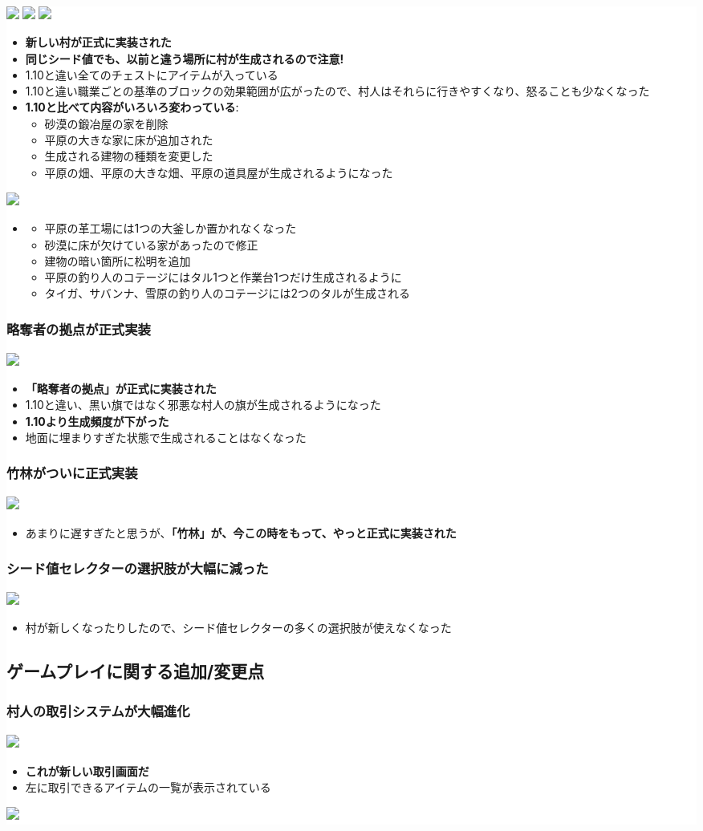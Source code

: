 ![](https://cdn-ak.f.st-hatena.com/images/fotolife/s/sasigume/20210208/20210208120320.jpg) ![](https://cdn-ak.f.st-hatena.com/images/fotolife/s/sasigume/20210208/20210208120327.jpg) ![](https://cdn-ak.f.st-hatena.com/images/fotolife/s/sasigume/20210208/20210208120324.jpg)

*   **新しい村が正式に実装された**
*   **同じシード値でも、以前と違う場所に村が生成されるので注意!**
*   1.10と違い全てのチェストにアイテムが入っている
*   1.10と違い職業ごとの基準のブロックの効果範囲が広がったので、村人はそれらに行きやすくなり、怒ることも少なくなった
*   **1.10と比べて内容がいろいろ変わっている**:
    *   砂漠の鍛冶屋の家を削除
    *   平原の大きな家に床が追加された
    *   生成される建物の種類を変更した
    *   平原の畑、平原の大きな畑、平原の道具屋が生成されるようになった

![](https://cdn-ak.f.st-hatena.com/images/fotolife/s/sasigume/20210208/20210208120355.jpg)

*   *   平原の革工場には1つの大釜しか置かれなくなった
    *   砂漠に床が欠けている家があったので修正
    *   建物の暗い箇所に松明を追加
    *   平原の釣り人のコテージにはタル1つと作業台1つだけ生成されるように
    *   タイガ、サバンナ、雪原の釣り人のコテージには2つのタルが生成される

### 略奪者の拠点が正式実装

![](https://cdn-ak.f.st-hatena.com/images/fotolife/s/sasigume/20210208/20210208120301.jpg)

*   **「略奪者の拠点」が正式に実装された**
*   1.10と違い、黒い旗ではなく邪悪な村人の旗が生成されるようになった
*   **1.10より生成頻度が下がった**
*   地面に埋まりすぎた状態で生成されることはなくなった

### 竹林がついに正式実装

![](https://cdn-ak.f.st-hatena.com/images/fotolife/s/sasigume/20210208/20210208120207.jpg)

*   あまりに遅すぎたと思うが、**「竹林」が、今この時をもって、やっと正式に実装された**

### シード値セレクターの選択肢が大幅に減った

![](https://cdn-ak.f.st-hatena.com/images/fotolife/s/sasigume/20210208/20210208120419.jpg)

*   村が新しくなったりしたので、シード値セレクターの多くの選択肢が使えなくなった

## ゲームプレイに関する追加/変更点

### 村人の取引システムが大幅進化

![](https://cdn-ak.f.st-hatena.com/images/fotolife/s/sasigume/20210208/20210208103038.jpg)

*   **これが新しい取引画面だ**
*   左に取引できるアイテムの一覧が表示されている

![](https://cdn-ak.f.st-hatena.com/images/fotolife/s/sasigume/20210208/20210208120359.jpg)
